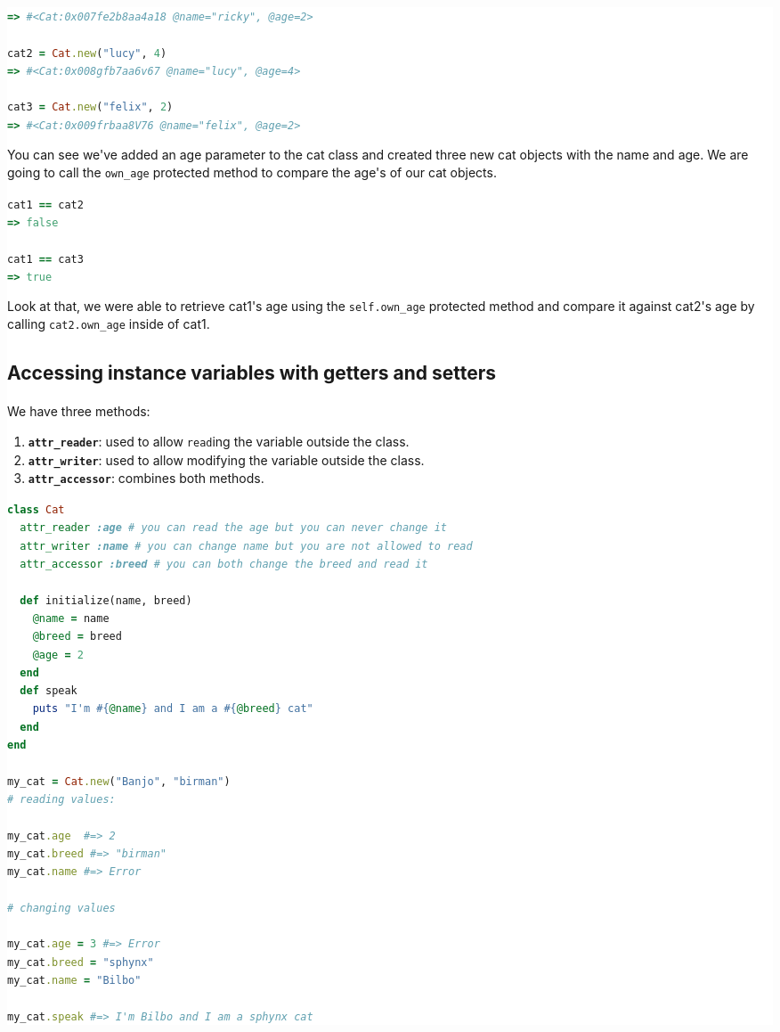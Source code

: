 ```ruby
=> #<Cat:0x007fe2b8aa4a18 @name="ricky", @age=2>

cat2 = Cat.new("lucy", 4)
=> #<Cat:0x008gfb7aa6v67 @name="lucy", @age=4>

cat3 = Cat.new("felix", 2)
=> #<Cat:0x009frbaa8V76 @name="felix", @age=2>

```

You can see we've added an age parameter to the cat class and created three new cat objects with the name and age. We are going to call the `own_age` protected method to compare the age's of our cat objects.

```ruby
cat1 == cat2
=> false

cat1 == cat3
=> true

```

Look at that, we were able to retrieve cat1's age using the `self.own_age` protected method and compare it against cat2's age by calling `cat2.own_age` inside of cat1.



## Accessing instance variables with getters and setters


We have three methods:

1. **`attr_reader`**: used to allow `read`ing the variable outside the class.
1. **`attr_writer`**: used to allow modifying the variable outside the class.
1. **`attr_accessor`**: combines both methods.

```ruby
class Cat
  attr_reader :age # you can read the age but you can never change it
  attr_writer :name # you can change name but you are not allowed to read
  attr_accessor :breed # you can both change the breed and read it

  def initialize(name, breed)
    @name = name
    @breed = breed
    @age = 2 
  end
  def speak
    puts "I'm #{@name} and I am a #{@breed} cat"
  end
end
 
my_cat = Cat.new("Banjo", "birman")
# reading values:

my_cat.age  #=> 2
my_cat.breed #=> "birman"
my_cat.name #=> Error

# changing values
 
my_cat.age = 3 #=> Error
my_cat.breed = "sphynx" 
my_cat.name = "Bilbo"

my_cat.speak #=> I'm Bilbo and I am a sphynx cat
```